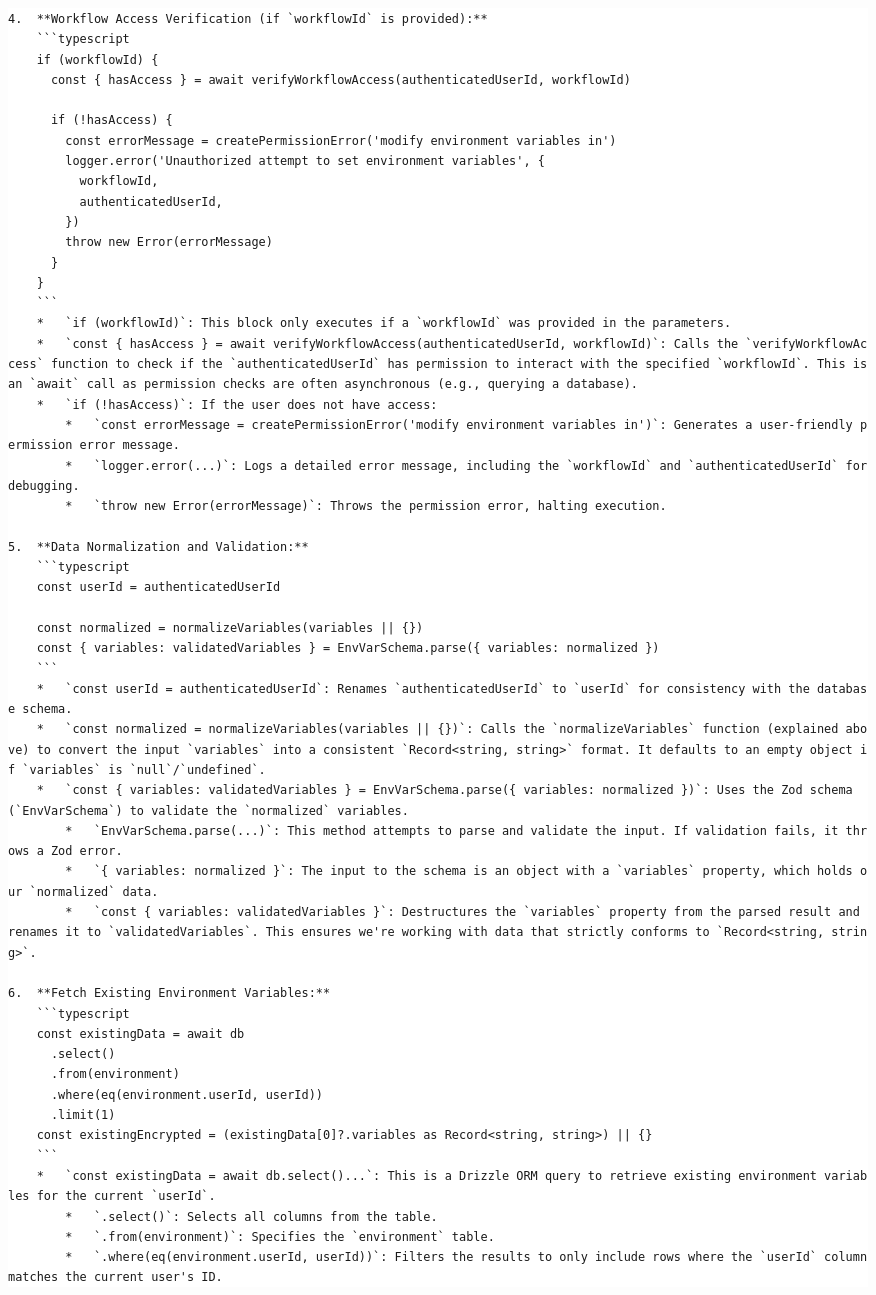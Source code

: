     4.  **Workflow Access Verification (if `workflowId` is provided):**
        ```typescript
        if (workflowId) {
          const { hasAccess } = await verifyWorkflowAccess(authenticatedUserId, workflowId)

          if (!hasAccess) {
            const errorMessage = createPermissionError('modify environment variables in')
            logger.error('Unauthorized attempt to set environment variables', {
              workflowId,
              authenticatedUserId,
            })
            throw new Error(errorMessage)
          }
        }
        ```
        *   `if (workflowId)`: This block only executes if a `workflowId` was provided in the parameters.
        *   `const { hasAccess } = await verifyWorkflowAccess(authenticatedUserId, workflowId)`: Calls the `verifyWorkflowAccess` function to check if the `authenticatedUserId` has permission to interact with the specified `workflowId`. This is an `await` call as permission checks are often asynchronous (e.g., querying a database).
        *   `if (!hasAccess)`: If the user does not have access:
            *   `const errorMessage = createPermissionError('modify environment variables in')`: Generates a user-friendly permission error message.
            *   `logger.error(...)`: Logs a detailed error message, including the `workflowId` and `authenticatedUserId` for debugging.
            *   `throw new Error(errorMessage)`: Throws the permission error, halting execution.

    5.  **Data Normalization and Validation:**
        ```typescript
        const userId = authenticatedUserId

        const normalized = normalizeVariables(variables || {})
        const { variables: validatedVariables } = EnvVarSchema.parse({ variables: normalized })
        ```
        *   `const userId = authenticatedUserId`: Renames `authenticatedUserId` to `userId` for consistency with the database schema.
        *   `const normalized = normalizeVariables(variables || {})`: Calls the `normalizeVariables` function (explained above) to convert the input `variables` into a consistent `Record<string, string>` format. It defaults to an empty object if `variables` is `null`/`undefined`.
        *   `const { variables: validatedVariables } = EnvVarSchema.parse({ variables: normalized })`: Uses the Zod schema (`EnvVarSchema`) to validate the `normalized` variables.
            *   `EnvVarSchema.parse(...)`: This method attempts to parse and validate the input. If validation fails, it throws a Zod error.
            *   `{ variables: normalized }`: The input to the schema is an object with a `variables` property, which holds our `normalized` data.
            *   `const { variables: validatedVariables }`: Destructures the `variables` property from the parsed result and renames it to `validatedVariables`. This ensures we're working with data that strictly conforms to `Record<string, string>`.

    6.  **Fetch Existing Environment Variables:**
        ```typescript
        const existingData = await db
          .select()
          .from(environment)
          .where(eq(environment.userId, userId))
          .limit(1)
        const existingEncrypted = (existingData[0]?.variables as Record<string, string>) || {}
        ```
        *   `const existingData = await db.select()...`: This is a Drizzle ORM query to retrieve existing environment variables for the current `userId`.
            *   `.select()`: Selects all columns from the table.
            *   `.from(environment)`: Specifies the `environment` table.
            *   `.where(eq(environment.userId, userId))`: Filters the results to only include rows where the `userId` column matches the current user's ID.